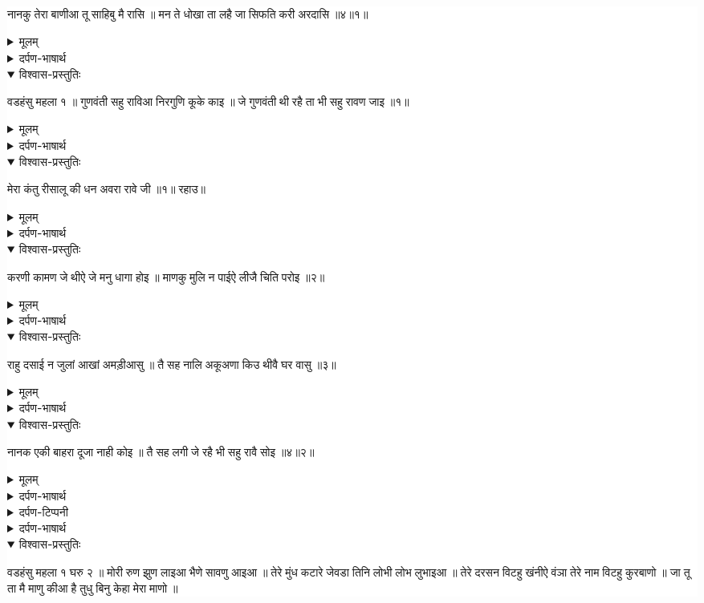 नानकु तेरा बाणीआ तू साहिबु मै रासि ॥ मन ते धोखा ता लहै जा सिफति करी अरदासि ॥४॥१॥
</details>

<details><summary>मूलम्</summary></details>

<details><summary>दर्पण-भाषार्थ</summary></details>

<details open><summary>विश्वास-प्रस्तुतिः</summary>

वडहंसु महला १ ॥ गुणवंती सहु राविआ निरगुणि कूके काइ ॥ जे गुणवंती थी रहै ता भी सहु रावण जाइ ॥१॥
</details>

<details><summary>मूलम्</summary></details>

<details><summary>दर्पण-भाषार्थ</summary></details>

<details open><summary>विश्वास-प्रस्तुतिः</summary>

मेरा कंतु रीसालू की धन अवरा रावे जी ॥१॥ रहाउ॥
</details>

<details><summary>मूलम्</summary></details>

<details><summary>दर्पण-भाषार्थ</summary></details>

<details open><summary>विश्वास-प्रस्तुतिः</summary>

करणी कामण जे थीऐ जे मनु धागा होइ ॥ माणकु मुलि न पाईऐ लीजै चिति परोइ ॥२॥
</details>

<details><summary>मूलम्</summary></details>

<details><summary>दर्पण-भाषार्थ</summary></details>

<details open><summary>विश्वास-प्रस्तुतिः</summary>

राहु दसाई न जुलां आखां अमड़ीआसु ॥ तै सह नालि अकूअणा किउ थीवै घर वासु ॥३॥
</details>

<details><summary>मूलम्</summary></details>

<details><summary>दर्पण-भाषार्थ</summary></details>

<details open><summary>विश्वास-प्रस्तुतिः</summary>

नानक एकी बाहरा दूजा नाही कोइ ॥ तै सह लगी जे रहै भी सहु रावै सोइ ॥४॥२॥
</details>

<details><summary>मूलम्</summary></details>

<details><summary>दर्पण-भाषार्थ</summary></details>

<details><summary>दर्पण-टिप्पनी</summary></details>

<details><summary>दर्पण-भाषार्थ</summary></details>

<details open><summary>विश्वास-प्रस्तुतिः</summary>

वडहंसु महला १ घरु २ ॥ मोरी रुण झुण लाइआ भैणे सावणु आइआ ॥ तेरे मुंध कटारे जेवडा तिनि लोभी लोभ लुभाइआ ॥ तेरे दरसन विटहु खंनीऐ वंञा तेरे नाम विटहु कुरबाणो ॥ जा तू ता मै माणु कीआ है तुधु बिनु केहा मेरा माणो ॥
</details>
